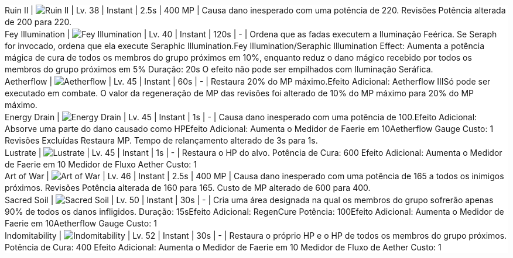  Ruin II            | ![Ruin II](https://ffxiv.gamerescape.com/w/images/thumb/9/95/Ruin_II_%28Scholar%29_Icon.png/60px-Ruin_II_%28Scholar%29_Icon.png)                | Lv. 38    | Instant | 2.5s    | 400 MP  | Causa dano inesperado com uma potência de 220. Revisões Potência alterada de 200 para 220.                                                                                                                                                                                                                                                                                                                                                                                                                    
 Fey Illumination   | ![Fey Illumination](https://ffxiv.gamerescape.com/w/images/thumb/9/9b/Fey_Illumination_Icon.png/60px-Fey_Illumination_Icon.png)                 | Lv. 40    | Instant | 120s    | -       | Ordena que as fadas executem a Iluminação Feérica. Se Seraph for invocado, ordena que ela execute Seraphic Illumination.Fey Illumination/Seraphic Illumination Effect: Aumenta a potência mágica de cura de todos os membros do grupo próximos em 10%, enquanto reduz o dano mágico recebido por todos os membros do grupo próximos em 5% Duração: 20s O efeito não pode ser empilhados com Iluminação Seráfica.                                                                                              
 Aetherflow         | ![Aetherflow](https://ffxiv.gamerescape.com/w/images/thumb/6/6a/Aetherflow_Icon.png/60px-Aetherflow_Icon.png)                                   | Lv. 45    | Instant | 60s     | -       | Restaura 20% do MP máximo.Efeito Adicional: Aetherflow IIISó pode ser executado em combate. O valor da regeneração de MP das revisões foi alterado de 10% do MP máximo para 20% do MP máximo.                                                                                                                                                                                                                                                                                         
 Energy Drain       | ![Energy Drain](https://ffxiv.gamerescape.com/w/images/thumb/9/9e/Energy_Drain_%28Scholar%29_Icon.png/60px-Energy_Drain_%28Scholar%29_Icon.png) | Lv. 45    | Instant | 1s      | -       | Causa dano inesperado com uma potência de 100.Efeito Adicional: Absorve uma parte do dano causado como HPEfeito Adicional: Aumenta o Medidor de Faerie em 10Aetherflow Gauge Custo: 1 Revisões Excluídas Restaura MP. Tempo de relançamento alterado de 3s para 1s.                                                                                                                                                                                                                               
 Lustrate           | ![Lustrate](https://ffxiv.gamerescape.com/w/images/thumb/0/0f/Lustrate_Icon.png/60px-Lustrate_Icon.png)                                         | Lv. 45    | Instant | 1s      | -       | Restaura o HP do alvo. Potência de Cura: 600 Efeito Adicional: Aumenta o Medidor de Faerie em 10 Medidor de Fluxo Aether Custo: 1                                                                                                                                                                                                                                                                                                                                                                             
 Art of War         | ![Art of War](https://ffxiv.gamerescape.com/w/images/thumb/2/21/Art_of_War_Icon.png/60px-Art_of_War_Icon.png)                                   | Lv. 46    | Instant | 2.5s    | 400 MP  | Causa dano inesperado com uma potência de 165 a todos os inimigos próximos. Revisões Potência alterada de 160 para 165. Custo de MP alterado de 600 para 400.                                                                                                                                                                                                                                                                                                                                                 
 Sacred Soil        | ![Sacred Soil](https://ffxiv.gamerescape.com/w/images/thumb/0/07/Sacred_Soil_Icon.png/60px-Sacred_Soil_Icon.png)                                | Lv. 50    | Instant | 30s     | -       | Cria uma área designada na qual os membros do grupo sofrerão apenas 90% de todos os danos infligidos. Duração: 15sEfeito Adicional: RegenCure Potência: 100Efeito Adicional: Aumenta o Medidor de Faerie em 10Aetherflow Gauge Custo: 1                                                                                                                                                                                                                                                                       
 Indomitability     | ![Indomitability](https://ffxiv.gamerescape.com/w/images/thumb/c/ca/Indomitability_Icon.png/60px-Indomitability_Icon.png)                       | Lv. 52    | Instant | 30s     | -       | Restaura o próprio HP e o HP de todos os membros do grupo próximos. Potência de Cura: 400 Efeito Adicional: Aumenta o Medidor de Faerie em 10 Medidor de Fluxo de Aether Custo: 1                                                                                                                                                                                                                                                                                                                             